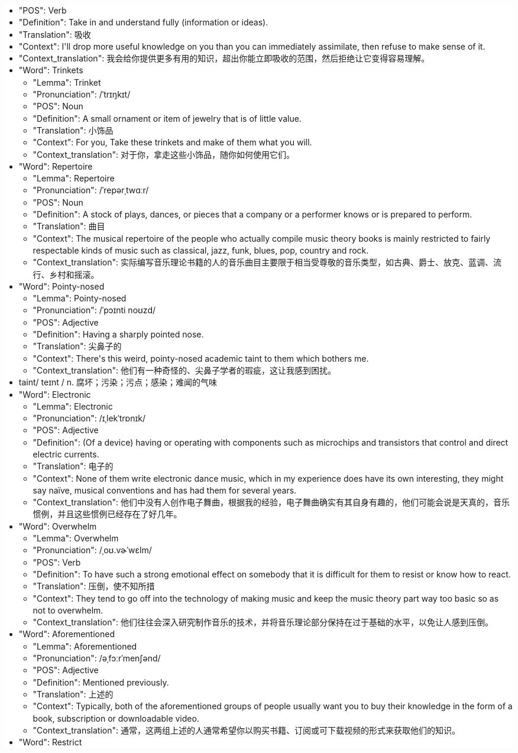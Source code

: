   - "POS": Verb
  - "Definition": Take in and understand fully (information or ideas).
  - "Translation": 吸收
  - "Context": I'll drop more useful knowledge on you than you can immediately assimilate, then refuse to make sense of it.
  - "Context_translation": 我会给你提供更多有用的知识，超出你能立即吸收的范围，然后拒绝让它变得容易理解。
- "Word": Trinkets
  - "Lemma": Trinket
  - "Pronunciation": /ˈtrɪŋkɪt/
  - "POS": Noun
  - "Definition": A small ornament or item of jewelry that is of little value.
  - "Translation": 小饰品
  - "Context": For you, Take these trinkets and make of them what you will.
  - "Context_translation": 对于你，拿走这些小饰品，随你如何使用它们。
- "Word": Repertoire
  - "Lemma": Repertoire
  - "Pronunciation": /ˈrepərˌtwɑːr/
  - "POS": Noun
  - "Definition": A stock of plays, dances, or pieces that a company or a performer knows or is prepared to perform.
  - "Translation": 曲目
  - "Context": The musical repertoire of the people who actually compile music theory books is mainly restricted to fairly respectable kinds of music such as classical, jazz, funk, blues, pop, country and rock.
  - "Context_translation": 实际编写音乐理论书籍的人的音乐曲目主要限于相当受尊敬的音乐类型，如古典、爵士、放克、蓝调、流行、乡村和摇滚。
- "Word": Pointy-nosed
  - "Lemma": Pointy-nosed
  - "Pronunciation": /ˈpɔɪnti noʊzd/
  - "POS": Adjective
  - "Definition": Having a sharply pointed nose.
  - "Translation": 尖鼻子的
  - "Context": There's this weird, pointy-nosed academic taint to them which bothers me.
  - "Context_translation": 他们有一种奇怪的、尖鼻子学者的瑕疵，这让我感到困扰。
- taint/ teɪnt / n.  腐坏；污染；污点；感染；难闻的气味
- "Word": Electronic
  - "Lemma": Electronic
  - "Pronunciation": /ɪˌlekˈtrɒnɪk/
  - "POS": Adjective
  - "Definition": (Of a device) having or operating with components such as microchips and transistors that control and direct electric currents.
  - "Translation": 电子的
  - "Context": None of them write electronic dance music, which in my experience does have its own interesting, they might say naïve, musical conventions and has had them for several years.
  - "Context_translation": 他们中没有人创作电子舞曲，根据我的经验，电子舞曲确实有其自身有趣的，他们可能会说是天真的，音乐惯例，并且这些惯例已经存在了好几年。
- "Word": Overwhelm
  - "Lemma": Overwhelm
  - "Pronunciation": /ˌoʊ.vɚˈwɛlm/
  - "POS": Verb
  - "Definition": To have such a strong emotional effect on somebody that it is difficult for them to resist or know how to react.
  - "Translation": 压倒，使不知所措
  - "Context": They tend to go off into the technology of making music and keep the music theory part way too basic so as not to overwhelm.
  - "Context_translation": 他们往往会深入研究制作音乐的技术，并将音乐理论部分保持在过于基础的水平，以免让人感到压倒。
- "Word": Aforementioned
  - "Lemma": Aforementioned
  - "Pronunciation": /əˌfɔːrˈmenʃənd/
  - "POS": Adjective
  - "Definition": Mentioned previously.
  - "Translation": 上述的
  - "Context": Typically, both of the aforementioned groups of people usually want you to buy their knowledge in the form of a book, subscription or downloadable video.
  - "Context_translation": 通常，这两组上述的人通常希望你以购买书籍、订阅或可下载视频的形式来获取他们的知识。
- "Word": Restrict